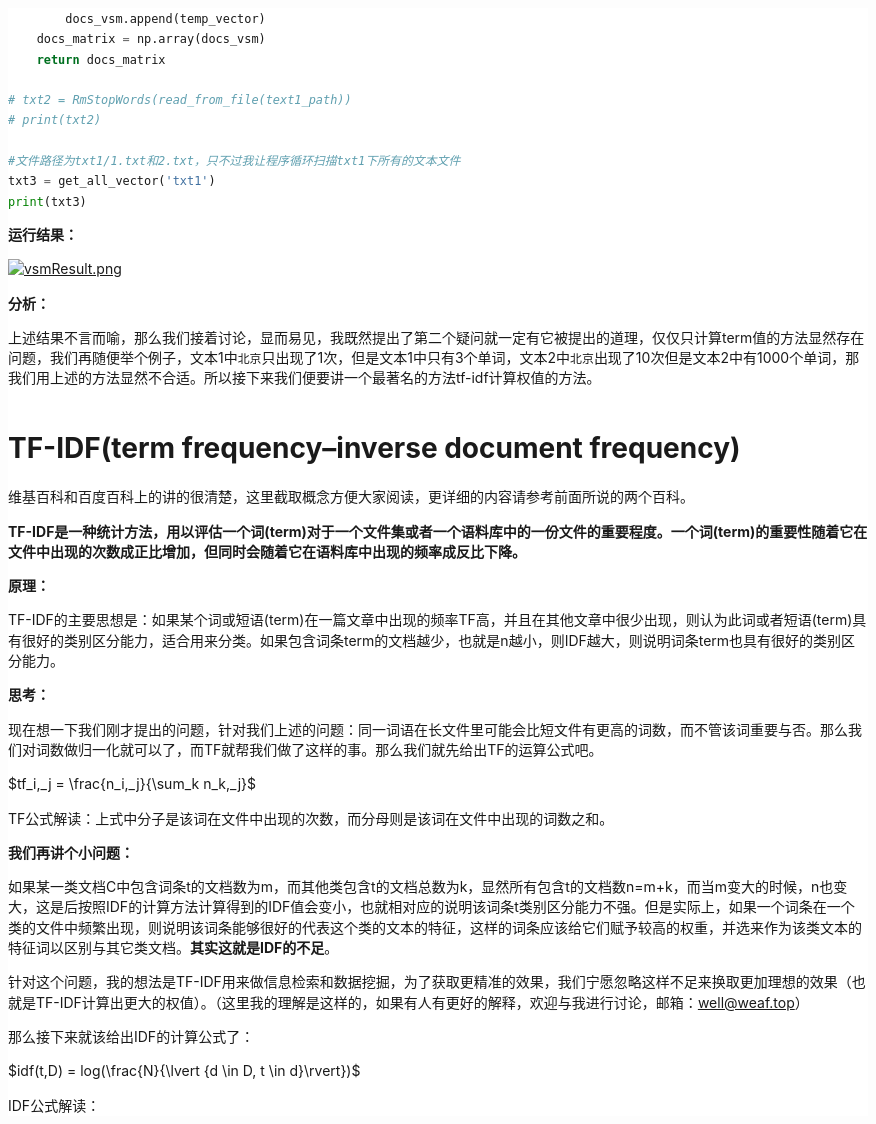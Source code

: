 ```python
        docs_vsm.append(temp_vector)
    docs_matrix = np.array(docs_vsm)
    return docs_matrix
    
# txt2 = RmStopWords(read_from_file(text1_path))
# print(txt2)

#文件路径为txt1/1.txt和2.txt，只不过我让程序循环扫描txt1下所有的文本文件
txt3 = get_all_vector('txt1')
print(txt3)

```

**运行结果：**

[![vsmResult.png](https://s1.ax1x.com/2018/03/31/9x712t.png)](https://imgchr.com/i/9x712t)

**分析：**

上述结果不言而喻，那么我们接着讨论，显而易见，我既然提出了第二个疑问就一定有它被提出的道理，仅仅只计算term值的方法显然存在问题，我们再随便举个例子，文本1中`北京`只出现了1次，但是文本1中只有3个单词，文本2中`北京`出现了10次但是文本2中有1000个单词，那我们用上述的方法显然不合适。所以接下来我们便要讲一个最著名的方法tf-idf计算权值的方法。

# TF-IDF(term frequency–inverse document frequency) #

维基百科和百度百科上的讲的很清楚，这里截取概念方便大家阅读，更详细的内容请参考前面所说的两个百科。

**TF-IDF是一种统计方法，用以评估一个词(term)对于一个文件集或者一个语料库中的一份文件的重要程度。一个词(term)的重要性随着它在文件中出现的次数成正比增加，但同时会随着它在语料库中出现的频率成反比下降。**

**原理：**

TF-IDF的主要思想是：如果某个词或短语(term)在一篇文章中出现的频率TF高，并且在其他文章中很少出现，则认为此词或者短语(term)具有很好的类别区分能力，适合用来分类。如果包含词条term的文档越少，也就是n越小，则IDF越大，则说明词条term也具有很好的类别区分能力。

**思考：**

现在想一下我们刚才提出的问题，针对我们上述的问题：同一词语在长文件里可能会比短文件有更高的词数，而不管该词重要与否。那么我们对词数做归一化就可以了，而TF就帮我们做了这样的事。那么我们就先给出TF的运算公式吧。

$tf_i,_j = \frac{n_i,_j}{\sum_k n_k,_j}$

TF公式解读：上式中分子是该词在文件中出现的次数，而分母则是该词在文件中出现的词数之和。

**我们再讲个小问题：**

如果某一类文档C中包含词条t的文档数为m，而其他类包含t的文档总数为k，显然所有包含t的文档数n=m+k，而当m变大的时候，n也变大，这是后按照IDF的计算方法计算得到的IDF值会变小，也就相对应的说明该词条t类别区分能力不强。但是实际上，如果一个词条在一个类的文件中频繁出现，则说明该词条能够很好的代表这个类的文本的特征，这样的词条应该给它们赋予较高的权重，并选来作为该类文本的特征词以区别与其它类文档。**其实这就是IDF的不足**。

针对这个问题，我的想法是TF-IDF用来做信息检索和数据挖掘，为了获取更精准的效果，我们宁愿忽略这样不足来换取更加理想的效果（也就是TF-IDF计算出更大的权值）。（这里我的理解是这样的，如果有人有更好的解释，欢迎与我进行讨论，邮箱：well@weaf.top）

那么接下来就该给出IDF的计算公式了：

$idf(t,D) = log(\frac{N}{\lvert {d \in D, t \in d}\rvert})$

IDF公式解读：
